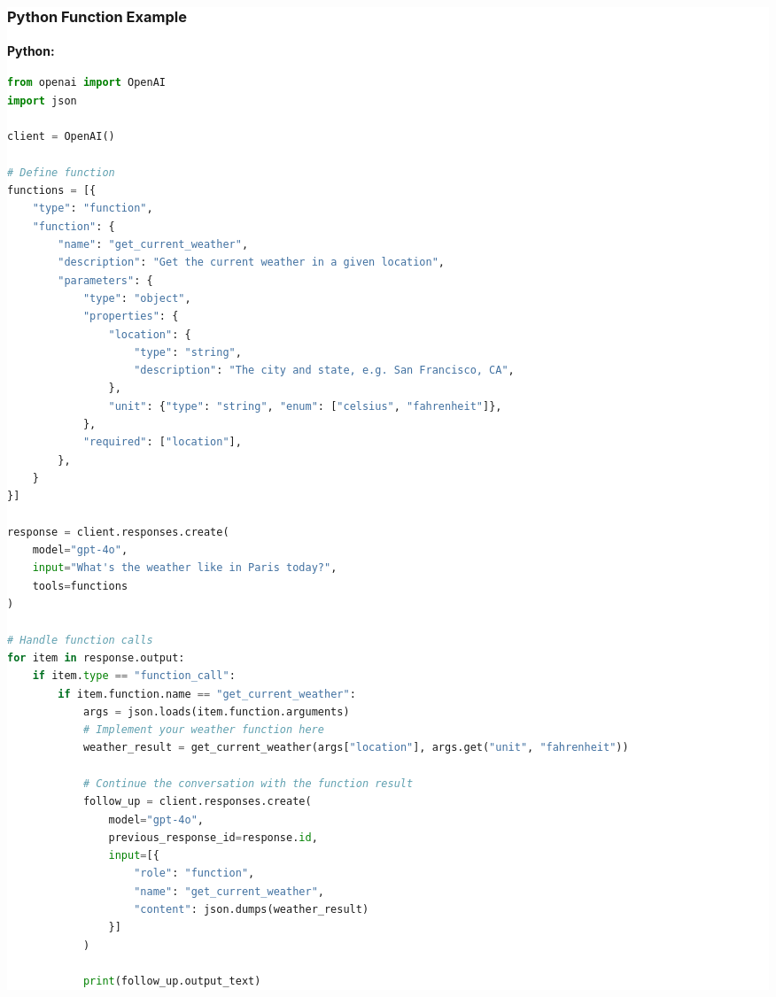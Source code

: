 ### Python Function Example

**Python:**

```python
from openai import OpenAI
import json

client = OpenAI()

# Define function
functions = [{
    "type": "function",
    "function": {
        "name": "get_current_weather",
        "description": "Get the current weather in a given location",
        "parameters": {
            "type": "object",
            "properties": {
                "location": {
                    "type": "string",
                    "description": "The city and state, e.g. San Francisco, CA",
                },
                "unit": {"type": "string", "enum": ["celsius", "fahrenheit"]},
            },
            "required": ["location"],
        },
    }
}]

response = client.responses.create(
    model="gpt-4o",
    input="What's the weather like in Paris today?",
    tools=functions
)

# Handle function calls
for item in response.output:
    if item.type == "function_call":
        if item.function.name == "get_current_weather":
            args = json.loads(item.function.arguments)
            # Implement your weather function here
            weather_result = get_current_weather(args["location"], args.get("unit", "fahrenheit"))

            # Continue the conversation with the function result
            follow_up = client.responses.create(
                model="gpt-4o",
                previous_response_id=response.id,
                input=[{
                    "role": "function",
                    "name": "get_current_weather",
                    "content": json.dumps(weather_result)
                }]
            )

            print(follow_up.output_text)
```
